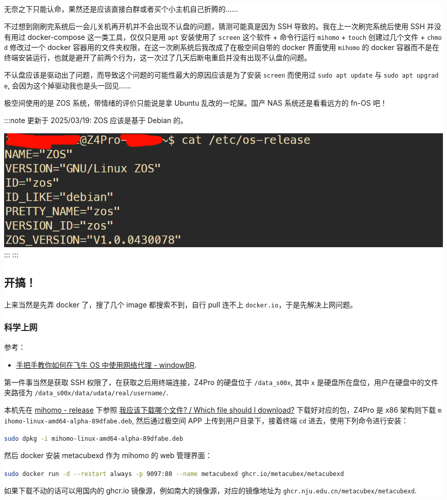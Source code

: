 无奈之下只能认命，果然还是应该直接白群或者买个小主机自己折腾的......

不过想到刚刷完系统后一会儿关机再开机并不会出现不认盘的问题，猜测可能真是因为 SSH 导致的。我在上一次刷完系统后使用 SSH 并没有用过 docker-compose 这一类工具，仅仅只是用 `apt` 安装使用了 `screen` 这个软件 + 命令行运行 `mihomo` + `touch` 创建过几个文件 + `chmod` 修改过一个 docker 容器用的文件夹权限，在这一次刷系统后我改成了在极空间自带的 docker 界面使用 `mihomo` 的 docker 容器而不是在终端安装运行，也就是避开了前两个行为，这一次过了几天后断电重启并没有出现不认盘的问题。

不认盘应该是驱动出了问题，而导致这个问题的可能性最大的原因应该是为了安装 `screen` 而使用过 `sudo apt update` 与 `sudo apt upgrade`, 会因为这个掉驱动我也是头一回见......

极空间使用的是 ZOS 系统，带情绪的评价只能说是拿 Ubuntu 乱改的一坨屎。国产 NAS 系统还是看看远方的 fn-OS 吧！

:::note
更新于 2025/03/19: ZOS 应该是基于 Debian 的。

![cat /etc/os-release](./os.png)
:::
:::

## 开搞！

上来当然是先弄 docker 了，搜了几个 image 都搜索不到，自行 pull 连不上 `docker.io`，于是先解决上网问题。

### 科学上网

参考：
- [手把手教你如何在飞牛 OS 中使用网络代理 - windowBR](https://windowbr.top/2024/09/17/fnos-mihomo/).

第一件事当然是获取 SSH 权限了，在获取之后用终端连接，Z4Pro 的硬盘位于 `/data_s00x`, 其中 `x` 是硬盘所在盘位，用户在硬盘中的文件夹路径为 `/data_s00x/data/udata/real/username/`.

本机先在 [mihomo - release](https://github.com/MetaCubeX/mihomo/releases) 下参照 [我应该下载哪个文件? / Which file should I download?](https://github.com/MetaCubeX/mihomo/wiki/FAQ) 下载好对应的包，Z4Pro 是 x86 架构则下载 `mihomo-linux-amd64-alpha-89dfabe.deb`, 然后通过极空间 APP 上传到用户目录下，接着终端 `cd` 进去，使用下列命令进行安装：

```sh
sudo dpkg -i mihomo-linux-amd64-alpha-89dfabe.deb
```

然后 docker 安装 metacubexd 作为 mihomo 的 web 管理界面：

```sh
sudo docker run -d --restart always -p 9097:80 --name metacubexd ghcr.io/metacubex/metacubexd
```

如果下载不动的话可以用国内的 ghcr.io 镜像源，例如南大的镜像源，对应的镜像地址为 `ghcr.nju.edu.cn/metacubex/metacubexd`.
